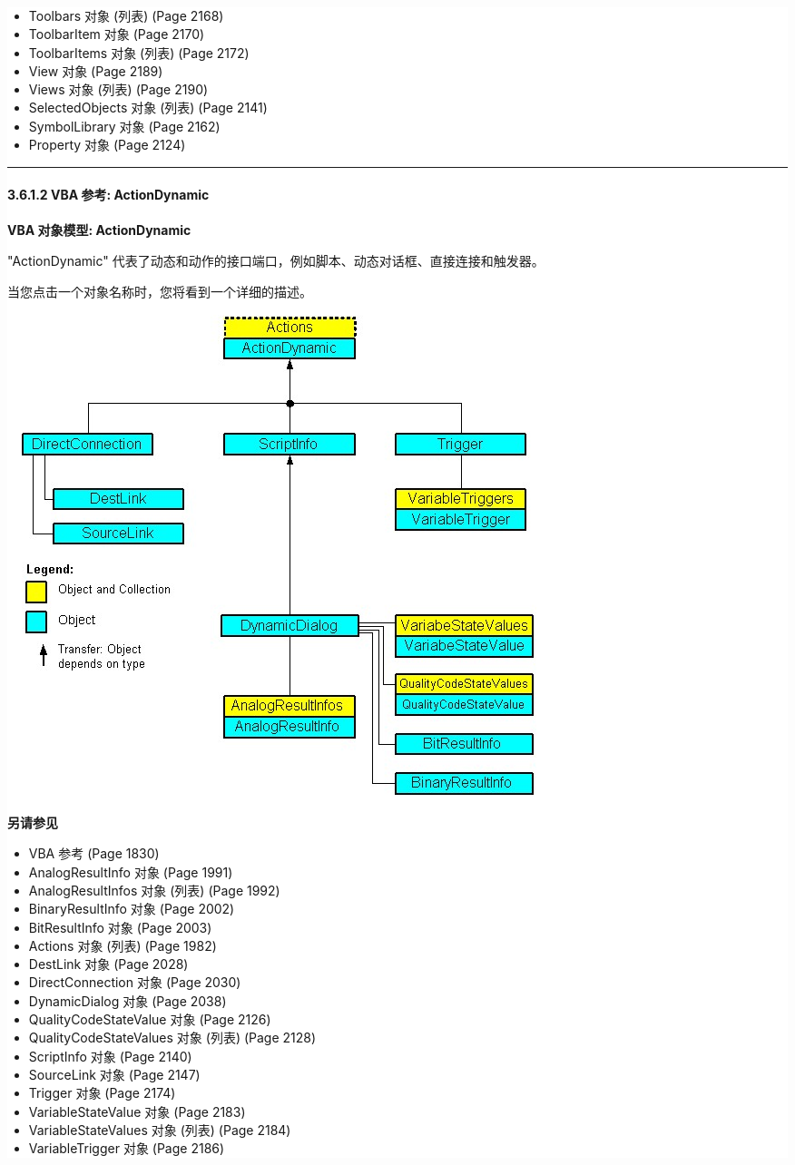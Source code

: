 *   Toolbars 对象 (列表) (Page 2168)
*   ToolbarItem 对象 (Page 2170)
*   ToolbarItems 对象 (列表) (Page 2172)
*   View 对象 (Page 2189)
*   Views 对象 (列表) (Page 2190)
*   SelectedObjects 对象 (列表) (Page 2141)
*   SymbolLibrary 对象 (Page 2162)
*   Property 对象 (Page 2124)

---

#### 3.6.1.2 VBA 参考: ActionDynamic

**VBA 对象模型: ActionDynamic**

"ActionDynamic" 代表了动态和动作的接口端口，例如脚本、动态对话框、直接连接和触发器。

当您点击一个对象名称时，您将看到一个详细的描述。

![](../images/20250730160603.png)

**另请参见**
*   VBA 参考 (Page 1830)
*   AnalogResultInfo 对象 (Page 1991)
*   AnalogResultInfos 对象 (列表) (Page 1992)
*   BinaryResultInfo 对象 (Page 2002)
*   BitResultInfo 对象 (Page 2003)
*   Actions 对象 (列表) (Page 1982)
*   DestLink 对象 (Page 2028)
*   DirectConnection 对象 (Page 2030)
*   DynamicDialog 对象 (Page 2038)
*   QualityCodeStateValue 对象 (Page 2126)
*   QualityCodeStateValues 对象 (列表) (Page 2128)
*   ScriptInfo 对象 (Page 2140)
*   SourceLink 对象 (Page 2147)
*   Trigger 对象 (Page 2174)
*   VariableStateValue 对象 (Page 2183)
*   VariableStateValues 对象 (列表) (Page 2184)
*   VariableTrigger 对象 (Page 2186)